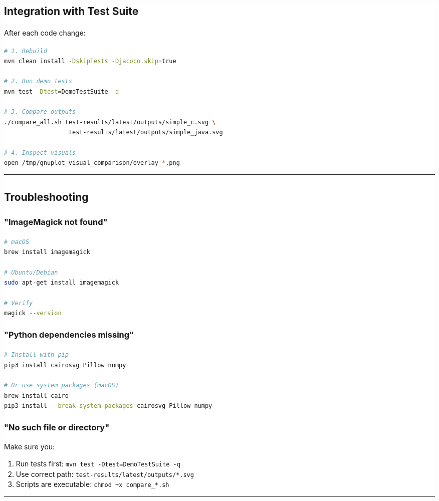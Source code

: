 
## Integration with Test Suite

After each code change:

```bash
# 1. Rebuild
mvn clean install -DskipTests -Djacoco.skip=true

# 2. Run demo tests
mvn test -Dtest=DemoTestSuite -q

# 3. Compare outputs
./compare_all.sh test-results/latest/outputs/simple_c.svg \
                  test-results/latest/outputs/simple_java.svg

# 4. Inspect visuals
open /tmp/gnuplot_visual_comparison/overlay_*.png
```

---

## Troubleshooting

### "ImageMagick not found"
```bash
# macOS
brew install imagemagick

# Ubuntu/Debian
sudo apt-get install imagemagick

# Verify
magick --version
```

### "Python dependencies missing"
```bash
# Install with pip
pip3 install cairosvg Pillow numpy

# Or use system packages (macOS)
brew install cairo
pip3 install --break-system-packages cairosvg Pillow numpy
```

### "No such file or directory"
Make sure you:
1. Run tests first: `mvn test -Dtest=DemoTestSuite -q`
2. Use correct path: `test-results/latest/outputs/*.svg`
3. Scripts are executable: `chmod +x compare_*.sh`

---